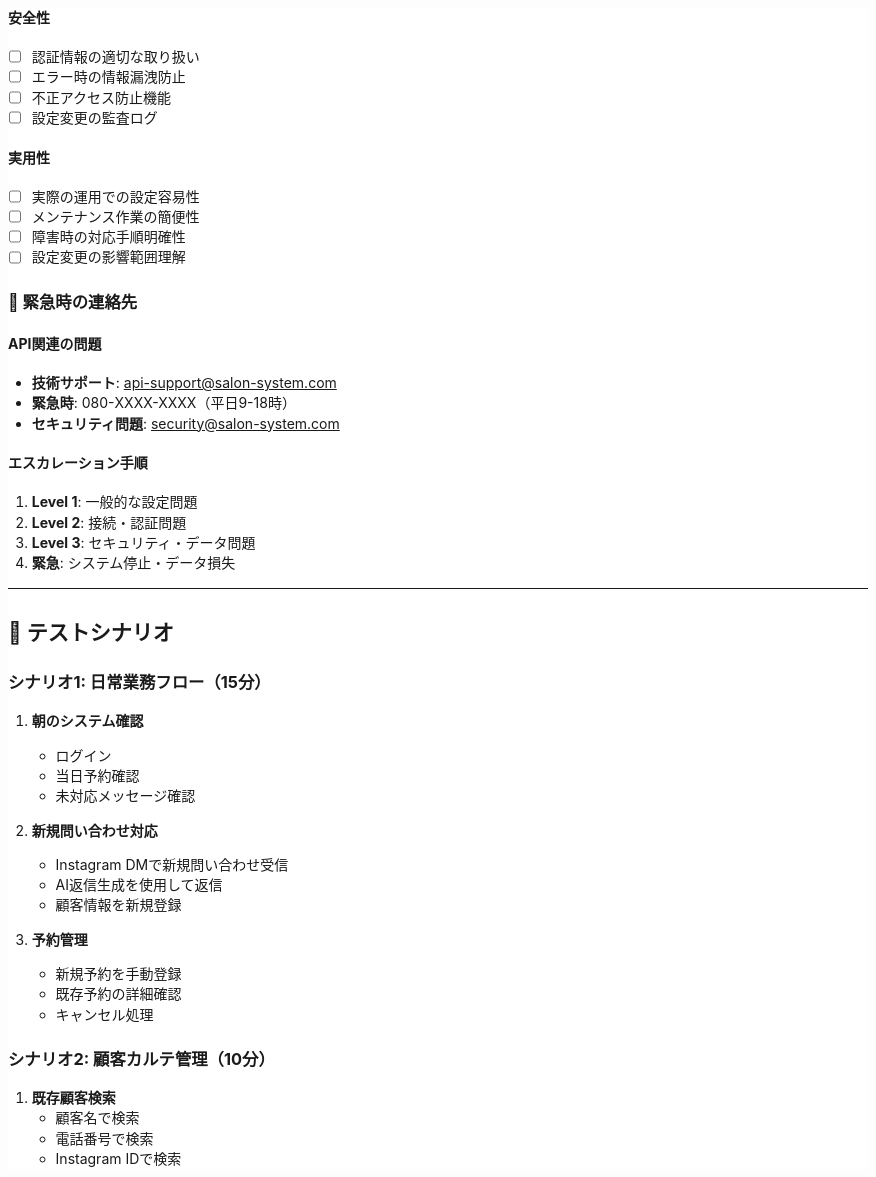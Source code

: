 #### 安全性
- [ ] 認証情報の適切な取り扱い
- [ ] エラー時の情報漏洩防止
- [ ] 不正アクセス防止機能
- [ ] 設定変更の監査ログ

#### 実用性
- [ ] 実際の運用での設定容易性
- [ ] メンテナンス作業の簡便性
- [ ] 障害時の対応手順明確性
- [ ] 設定変更の影響範囲理解

### 🚨 緊急時の連絡先

#### API関連の問題
- **技術サポート**: api-support@salon-system.com
- **緊急時**: 080-XXXX-XXXX（平日9-18時）
- **セキュリティ問題**: security@salon-system.com

#### エスカレーション手順
1. **Level 1**: 一般的な設定問題
2. **Level 2**: 接続・認証問題  
3. **Level 3**: セキュリティ・データ問題
4. **緊急**: システム停止・データ損失

---

## 🧪 テストシナリオ

### シナリオ1: 日常業務フロー（15分）
1. **朝のシステム確認**
   - ログイン
   - 当日予約確認
   - 未対応メッセージ確認

2. **新規問い合わせ対応**
   - Instagram DMで新規問い合わせ受信
   - AI返信生成を使用して返信
   - 顧客情報を新規登録

3. **予約管理**
   - 新規予約を手動登録
   - 既存予約の詳細確認
   - キャンセル処理

### シナリオ2: 顧客カルテ管理（10分）
1. **既存顧客検索**
   - 顧客名で検索
   - 電話番号で検索
   - Instagram IDで検索
